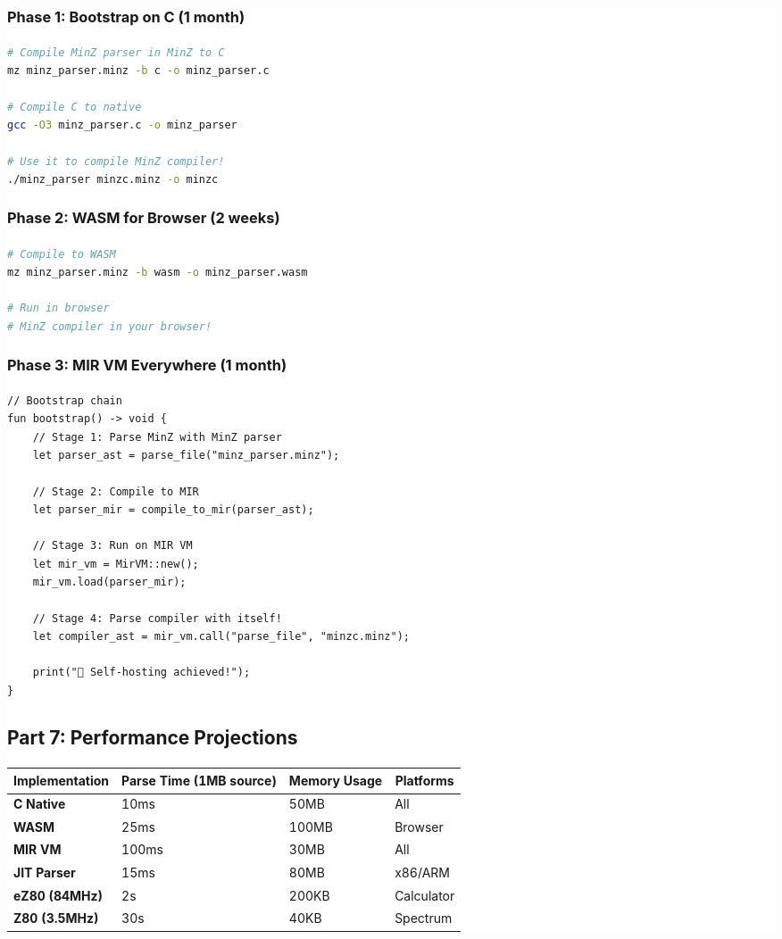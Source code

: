 ### Phase 1: Bootstrap on C (1 month)
```bash
# Compile MinZ parser in MinZ to C
mz minz_parser.minz -b c -o minz_parser.c

# Compile C to native
gcc -O3 minz_parser.c -o minz_parser

# Use it to compile MinZ compiler!
./minz_parser minzc.minz -o minzc
```

### Phase 2: WASM for Browser (2 weeks)
```bash
# Compile to WASM
mz minz_parser.minz -b wasm -o minz_parser.wasm

# Run in browser
# MinZ compiler in your browser!
```

### Phase 3: MIR VM Everywhere (1 month)
```minz
// Bootstrap chain
fun bootstrap() -> void {
    // Stage 1: Parse MinZ with MinZ parser
    let parser_ast = parse_file("minz_parser.minz");
    
    // Stage 2: Compile to MIR
    let parser_mir = compile_to_mir(parser_ast);
    
    // Stage 3: Run on MIR VM
    let mir_vm = MirVM::new();
    mir_vm.load(parser_mir);
    
    // Stage 4: Parse compiler with itself!
    let compiler_ast = mir_vm.call("parse_file", "minzc.minz");
    
    print("🎉 Self-hosting achieved!");
}
```

## Part 7: Performance Projections

| Implementation | Parse Time (1MB source) | Memory Usage | Platforms |
|----------------|------------------------|--------------|-----------|
| **C Native** | 10ms | 50MB | All |
| **WASM** | 25ms | 100MB | Browser |
| **MIR VM** | 100ms | 30MB | All |
| **JIT Parser** | 15ms | 80MB | x86/ARM |
| **eZ80 (84MHz)** | 2s | 200KB | Calculator |
| **Z80 (3.5MHz)** | 30s | 40KB | Spectrum |
